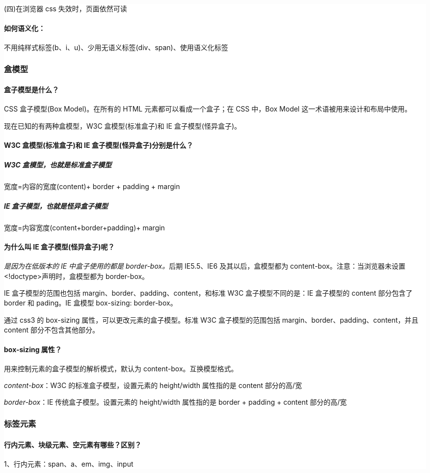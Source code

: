 

(四)在浏览器 css 失效时，页面依然可读

#### 如何语义化：

不用纯样式标签(b、i、u)、少用无语义标签(div、span)、使用语义化标签

### 盒模型

#### 盒子模型是什么？

CSS 盒子模型(Box Model)。在所有的 HTML 元素都可以看成一个盒子；在 CSS 中，Box Model 这一术语被用来设计和布局中使用。



现在已知的有两种盒模型，W3C 盒模型(标准盒子)和 IE 盒子模型(怪异盒子)。

#### W3C 盒模型(标准盒子)和 IE 盒子模型(怪异盒子)分别是什么？

##### <strong>W3C 盒模型，也就是标准盒子模型</strong>

宽度=内容的宽度(content)+ border + padding + margin

##### <strong>IE 盒子模型，也就是怪异盒子模型</strong>

宽度=内容宽度(content+border+padding)+ margin

#### 为什么叫 IE 盒子模型(怪异盒子)呢？

<em>是因为在低版本的 IE 中盒子使用的都是 border-box。</em>后期 IE5.5、IE6 及其以后，盒模型都为 content-box。注意：当浏览器未设置<!doctype>声明时，盒模型都为 border-box。



IE 盒子模型的范围也包括 margin、border、padding、content，和标准 W3C 盒子模型不同的是：IE 盒子模型的 content 部分包含了 border 和 pading。IE 盒模型 box-sizing: border-box。



通过 css3 的 box-sizing 属性，可以更改元素的盒子模型。标准 W3C 盒子模型的范围包括 margin、border、padding、content，并且 content 部分不包含其他部分。

#### box-sizing 属性？

用来控制元素的盒子模型的解析模式，默认为 content-box。互换模型格式。



<em>content-box</em>：W3C 的标准盒子模型，设置元素的 height/width 属性指的是 content 部分的高/宽



<em>border-box</em>：IE 传统盒子模型。设置元素的 height/width 属性指的是 border + padding + content 部分的高/宽

### 标签元素

#### 行内元素、块级元素、空元素有哪些？区别？

1、行内元素：span、a、em、img、input


